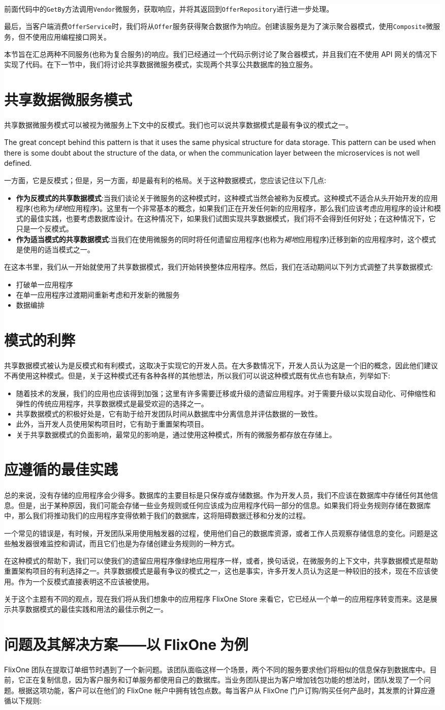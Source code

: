 前面代码中的`GetBy`方法调用`Vendor`微服务，获取响应，并将其返回到`OfferRepository`进行进一步处理。

最后，当客户端消费`OfferService`时，我们将从`Offer`服务获得聚合数据作为响应。创建该服务是为了演示聚合器模式，使用`Composite`微服务，但不使用应用编程接口网关。

本节旨在汇总两种不同服务(也称为复合服务)的响应。我们已经通过一个代码示例讨论了聚合器模式，并且我们在不使用 API 网关的情况下实现了代码。在下一节中，我们将讨论共享数据微服务模式，实现两个共享公共数据库的独立服务。

# 共享数据微服务模式

共享数据微服务模式可以被视为微服务上下文中的反模式。我们也可以说共享数据模式是最有争议的模式之一。

The great concept behind this pattern is that it uses the same physical structure for data storage. This pattern can be used when there is some doubt about the structure of the data, or when the communication layer between the microservices is not well defined.

一方面，它是反模式；但是，另一方面，却是最有利的格局。关于这种数据模式，您应该记住以下几点:

*   **作为反模式的共享数据模式**:当我们谈论关于微服务的这种模式时，这种模式当然会被称为反模式。这种模式不适合从头开始开发的应用程序(也称为*绿地*应用程序)。这里有一个非常基本的概念，如果我们正在开发任何新的应用程序，那么我们应该考虑应用程序的设计和模式的最佳实践，也要考虑数据库设计。在这种情况下，如果我们试图实现共享数据模式，我们将不会得到任何好处；在这种情况下，它只是一个反模式。
*   **作为适当模式的共享数据模式**:当我们在使用微服务的同时将任何遗留应用程序(也称为*褐地*应用程序)迁移到新的应用程序时，这个模式是使用的适当模式之一。

在这本书里，我们从一开始就使用了共享数据模式，我们开始转换整体应用程序。然后，我们在活动期间以下列方式调整了共享数据模式:

*   打破单一应用程序
*   在单一应用程序过渡期间重新考虑和开发新的微服务
*   数据编排

# 模式的利弊

共享数据模式被认为是反模式和有利模式，这取决于实现它的开发人员。在大多数情况下，开发人员认为这是一个旧的概念，因此他们建议不再使用这种模式。但是，关于这种模式还有各种各样的其他想法，所以我们可以说这种模式既有优点也有缺点，列举如下:

*   随着技术的发展，我们的应用也应该得到加强；这里有许多需要迁移或升级的遗留应用程序。对于需要升级以实现自动化、可伸缩性和弹性的传统应用程序，共享数据模式是最受欢迎的选择之一。
*   共享数据模式的积极好处是，它有助于给开发团队时间从数据库中分离信息并评估数据的一致性。
*   此外，当开发人员使用架构项目时，它有助于重置架构项目。
*   关于共享数据模式的负面影响，最常见的影响是，通过使用这种模式，所有的微服务都存放在存储上。

# 应遵循的最佳实践

总的来说，没有存储的应用程序会少得多。数据库的主要目标是只保存或存储数据。作为开发人员，我们不应该在数据库中存储任何其他信息。但是，出于某种原因，我们可能会存储一些业务规则或任何应该成为应用程序代码一部分的信息。如果我们将业务规则存储在数据库中，那么我们将推动我们的应用程序变得依赖于我们的数据库，这将阻碍数据迁移和分发的过程。

一个常见的错误是，有时候，开发团队采用使用触发器的过程，使用他们自己的数据库资源，或者工作人员观察存储信息的变化。问题是这些触发器很难监控和调试，而且它们也是为存储创建业务规则的一种方式。

在这种模式的帮助下，我们可以使我们的遗留应用程序像绿地应用程序一样，或者，换句话说，在微服务的上下文中，共享数据模式是帮助重置架构项目的有利选择之一。共享数据模式是最有争议的模式之一，这也是事实，许多开发人员认为这是一种较旧的技术，现在不应该使用。作为一个反模式直接表明这不应该被使用。

关于这个主题有不同的观点，现在我们将从我们想象中的应用程序 FlixOne Store 来看它，它已经从一个单一的应用程序转变而来。这是展示共享数据模式的最佳实践和用法的最佳示例之一。

# 问题及其解决方案——以 FlixOne 为例

FlixOne 团队在提取订单细节时遇到了一个新问题。该团队面临这样一个场景，两个不同的服务要求他们将相似的信息保存到数据库中。目前，它正在复制信息，因为客户服务和订单服务都使用自己的数据库。当业务团队提出为客户增加钱包功能的想法时，团队发现了一个问题。根据这项功能，客户可以在他们的 FlixOne 帐户中拥有钱包点数。每当客户从 FlixOne 门户订购/购买任何产品时，其发票的计算应遵循以下规则:
